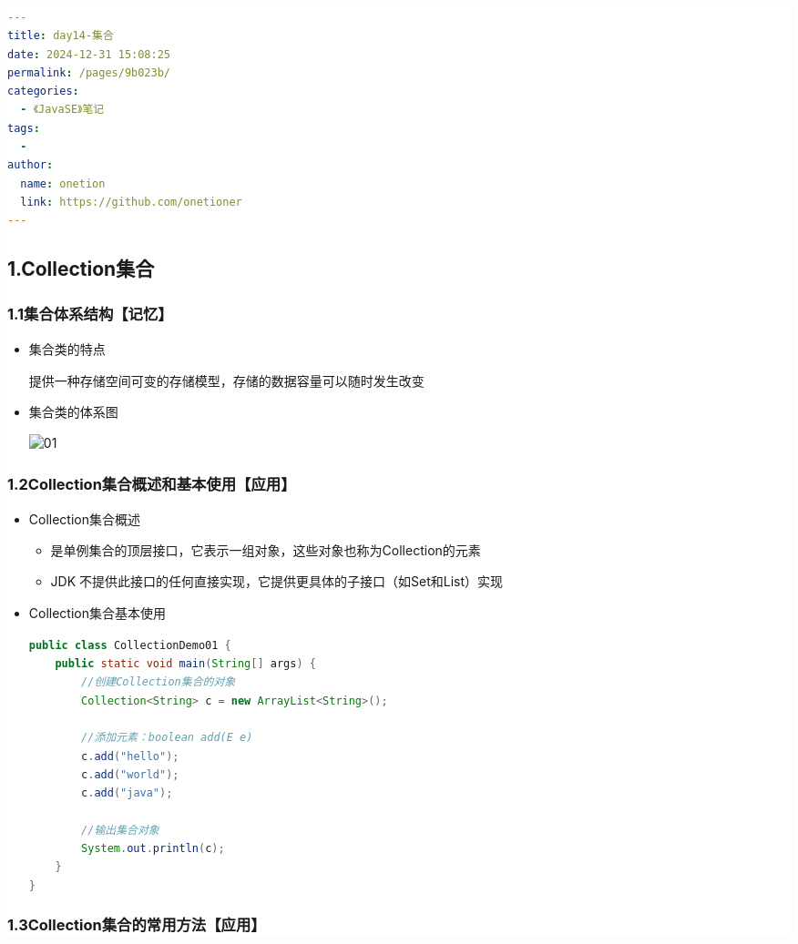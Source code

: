 ```yaml
---
title: day14-集合
date: 2024-12-31 15:08:25
permalink: /pages/9b023b/
categories:
  - 《JavaSE》笔记
tags:
  - 
author: 
  name: onetion
  link: https://github.com/onetioner
---
```

## 1.Collection集合

### 1.1集合体系结构【记忆】

- 集合类的特点

  ​	提供一种存储空间可变的存储模型，存储的数据容量可以随时发生改变

- 集合类的体系图

  ![01](https://raw.githubusercontent.com/onetioner/img/main/PicGo/202412311507568.png)

### 1.2Collection集合概述和基本使用【应用】

- Collection集合概述

  - 是单例集合的顶层接口，它表示一组对象，这些对象也称为Collection的元素

  - JDK 不提供此接口的任何直接实现，它提供更具体的子接口（如Set和List）实现

- Collection集合基本使用

  ```java
  public class CollectionDemo01 {
      public static void main(String[] args) {
          //创建Collection集合的对象
          Collection<String> c = new ArrayList<String>();
  
          //添加元素：boolean add(E e)
          c.add("hello");
          c.add("world");
          c.add("java");
  
          //输出集合对象
          System.out.println(c);
      }
  }
  ```

### 1.3Collection集合的常用方法【应用】
